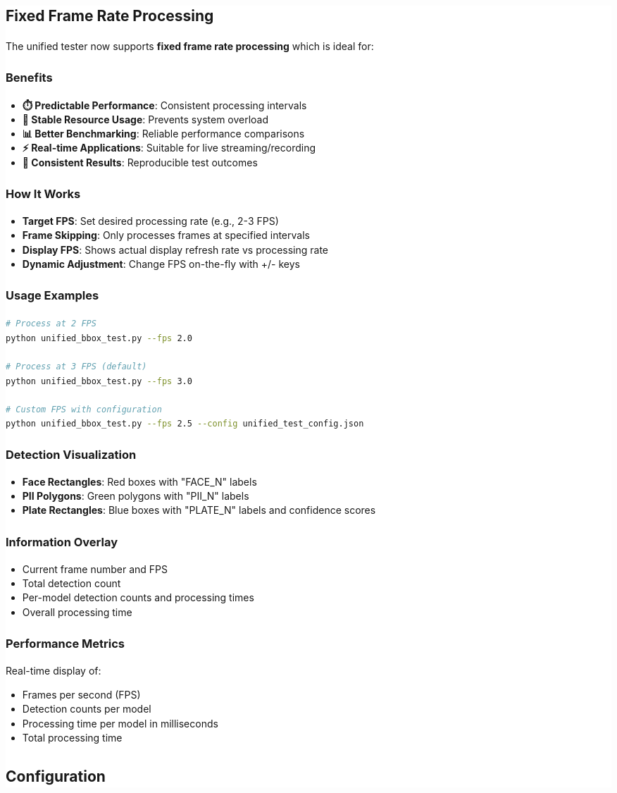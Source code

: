 ## Fixed Frame Rate Processing

The unified tester now supports **fixed frame rate processing** which is ideal for:

### Benefits
- **⏱️ Predictable Performance**: Consistent processing intervals
- **🔄 Stable Resource Usage**: Prevents system overload
- **📊 Better Benchmarking**: Reliable performance comparisons  
- **⚡ Real-time Applications**: Suitable for live streaming/recording
- **🎯 Consistent Results**: Reproducible test outcomes

### How It Works
- **Target FPS**: Set desired processing rate (e.g., 2-3 FPS)
- **Frame Skipping**: Only processes frames at specified intervals
- **Display FPS**: Shows actual display refresh rate vs processing rate
- **Dynamic Adjustment**: Change FPS on-the-fly with +/- keys

### Usage Examples
```bash
# Process at 2 FPS
python unified_bbox_test.py --fps 2.0

# Process at 3 FPS (default)
python unified_bbox_test.py --fps 3.0

# Custom FPS with configuration
python unified_bbox_test.py --fps 2.5 --config unified_test_config.json
```

### Detection Visualization
- **Face Rectangles**: Red boxes with "FACE_N" labels
- **PII Polygons**: Green polygons with "PII_N" labels
- **Plate Rectangles**: Blue boxes with "PLATE_N" labels and confidence scores

### Information Overlay
- Current frame number and FPS
- Total detection count
- Per-model detection counts and processing times
- Overall processing time

### Performance Metrics
Real-time display of:
- Frames per second (FPS)
- Detection counts per model
- Processing time per model in milliseconds
- Total processing time

## Configuration
